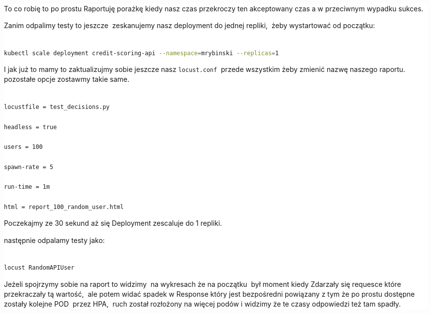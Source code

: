   

To co robię to po prostu Raportuję porażkę kiedy nasz czas przekroczy ten akceptowany czas a w przeciwnym wypadku sukces.

  
  

Zanim odpalimy testy to jeszcze  zeskanujemy nasz deployment do jednej repliki,  żeby wystartować od początku:

  

```bash

kubectl scale deployment credit-scoring-api --namespace=mrybinski --replicas=1

```

  

I jak już to mamy to zaktualizujmy sobie jeszcze nasz `locust.conf`  przede wszystkim żeby zmienić nazwę naszego raportu.  pozostałe opcje zostawmy takie same.

  

```

locustfile = test_decisions.py

headless = true

users = 100

spawn-rate = 5

run-time = 1m

html = report_100_random_user.html

```

  

Poczekajmy ze 30 sekund aż się Deployment zescaluje do 1 repliki.

  

następnie odpalamy testy jako:

  

```bash

locust RandomAPIUser

```

  

Jeżeli spojrzymy sobie na raport to widzimy  na wykresach że na początku  był moment kiedy Zdarzały się requesce które przekraczały tą wartość,  ale potem widać spadek w Response który jest bezpośredni powiązany z tym że po prostu dostępne zostały kolejne POD  przez HPA,  ruch został rozłożony na więcej podów i widzimy że te czasy odpowiedzi też tam spadły.
